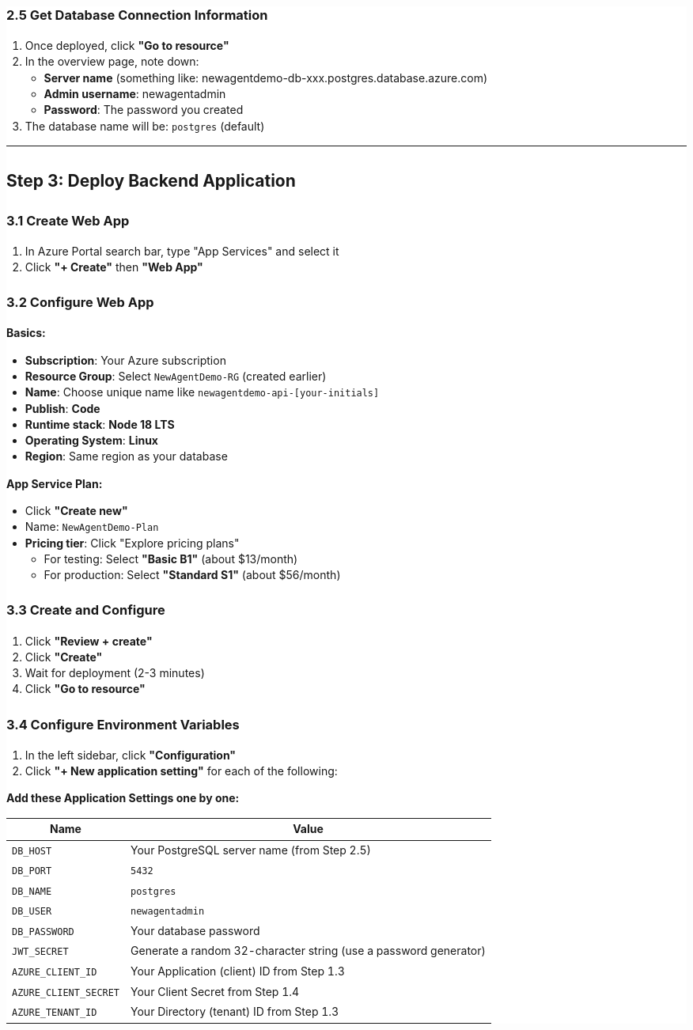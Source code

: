 ### 2.5 Get Database Connection Information
1. Once deployed, click **"Go to resource"**
2. In the overview page, note down:
   - **Server name** (something like: newagentdemo-db-xxx.postgres.database.azure.com)
   - **Admin username**: newagentadmin
   - **Password**: The password you created
3. The database name will be: `postgres` (default)

---

## Step 3: Deploy Backend Application

### 3.1 Create Web App
1. In Azure Portal search bar, type "App Services" and select it
2. Click **"+ Create"** then **"Web App"**

### 3.2 Configure Web App
**Basics:**
- **Subscription**: Your Azure subscription
- **Resource Group**: Select `NewAgentDemo-RG` (created earlier)
- **Name**: Choose unique name like `newagentdemo-api-[your-initials]`
- **Publish**: **Code**
- **Runtime stack**: **Node 18 LTS**
- **Operating System**: **Linux**
- **Region**: Same region as your database

**App Service Plan:**
- Click **"Create new"**
- Name: `NewAgentDemo-Plan`
- **Pricing tier**: Click "Explore pricing plans"
  - For testing: Select **"Basic B1"** (about $13/month)
  - For production: Select **"Standard S1"** (about $56/month)

### 3.3 Create and Configure
1. Click **"Review + create"**
2. Click **"Create"**
3. Wait for deployment (2-3 minutes)
4. Click **"Go to resource"**

### 3.4 Configure Environment Variables
1. In the left sidebar, click **"Configuration"**
2. Click **"+ New application setting"** for each of the following:

**Add these Application Settings one by one:**

| Name | Value |
|------|-------|
| `DB_HOST` | Your PostgreSQL server name (from Step 2.5) |
| `DB_PORT` | `5432` |
| `DB_NAME` | `postgres` |
| `DB_USER` | `newagentadmin` |
| `DB_PASSWORD` | Your database password |
| `JWT_SECRET` | Generate a random 32-character string (use a password generator) |
| `AZURE_CLIENT_ID` | Your Application (client) ID from Step 1.3 |
| `AZURE_CLIENT_SECRET` | Your Client Secret from Step 1.4 |
| `AZURE_TENANT_ID` | Your Directory (tenant) ID from Step 1.3 |